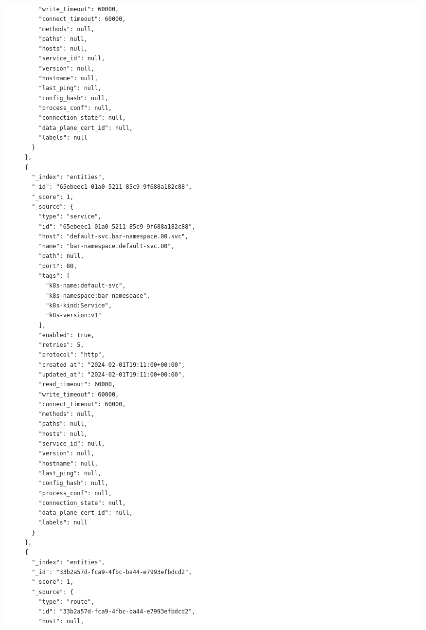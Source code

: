 ```
          "write_timeout": 60000,
          "connect_timeout": 60000,
          "methods": null,
          "paths": null,
          "hosts": null,
          "service_id": null,
          "version": null,
          "hostname": null,
          "last_ping": null,
          "config_hash": null,
          "process_conf": null,
          "connection_state": null,
          "data_plane_cert_id": null,
          "labels": null
        }
      },
      {
        "_index": "entities",
        "_id": "65ebeec1-01a0-5211-85c9-9f688a182c88",
        "_score": 1,
        "_source": {
          "type": "service",
          "id": "65ebeec1-01a0-5211-85c9-9f688a182c88",
          "host": "default-svc.bar-namespace.80.svc",
          "name": "bar-namespace.default-svc.80",
          "path": null,
          "port": 80,
          "tags": [
            "k8s-name:default-svc",
            "k8s-namespace:bar-namespace",
            "k8s-kind:Service",
            "k8s-version:v1"
          ],
          "enabled": true,
          "retries": 5,
          "protocol": "http",
          "created_at": "2024-02-01T19:11:00+00:00",
          "updated_at": "2024-02-01T19:11:00+00:00",
          "read_timeout": 60000,
          "write_timeout": 60000,
          "connect_timeout": 60000,
          "methods": null,
          "paths": null,
          "hosts": null,
          "service_id": null,
          "version": null,
          "hostname": null,
          "last_ping": null,
          "config_hash": null,
          "process_conf": null,
          "connection_state": null,
          "data_plane_cert_id": null,
          "labels": null
        }
      },
      {
        "_index": "entities",
        "_id": "33b2a57d-fca9-4fbc-ba44-e7993efbdcd2",
        "_score": 1,
        "_source": {
          "type": "route",
          "id": "33b2a57d-fca9-4fbc-ba44-e7993efbdcd2",
          "host": null,
```